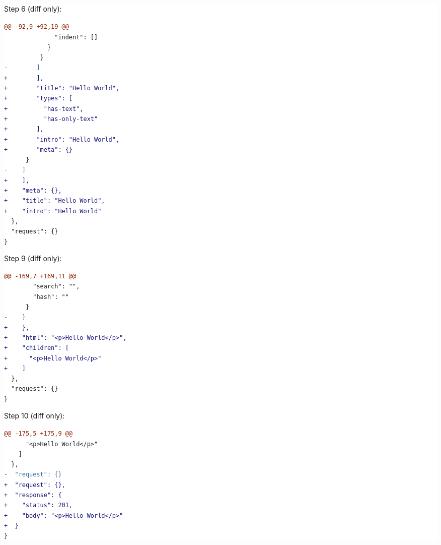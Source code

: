  Step 6 (diff only):
 ```diff
@@ -92,9 +92,19 @@
               "indent": []
             }
           }
-        ]
+        ],
+        "title": "Hello World",
+        "types": [
+          "has-text",
+          "has-only-text"
+        ],
+        "intro": "Hello World",
+        "meta": {}
       }
-    ]
+    ],
+    "meta": {},
+    "title": "Hello World",
+    "intro": "Hello World"
   },
   "request": {}
 }
 ```

 Step 9 (diff only):

 ```diff
 @@ -169,7 +169,11 @@
         "search": "",
         "hash": ""
       }
-    }
+    },
+    "html": "<p>Hello World</p>",
+    "children": [
+      "<p>Hello World</p>"
+    ]
   },
   "request": {}
 }
 ```

 Step 10 (diff only):

 ```diff
 @@ -175,5 +175,9 @@
       "<p>Hello World</p>"
     ]
   },
-  "request": {}
+  "request": {},
+  "response": {
+    "status": 201,
+    "body": "<p>Hello World</p>"
+  }
 }
 ```
